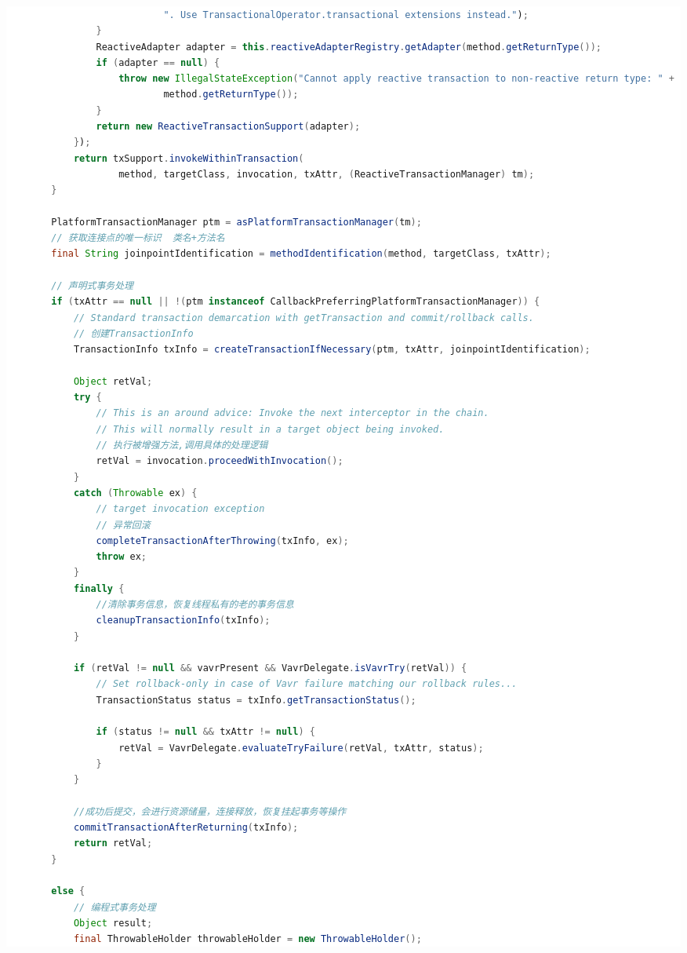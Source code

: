 ```java
							". Use TransactionalOperator.transactional extensions instead.");
				}
				ReactiveAdapter adapter = this.reactiveAdapterRegistry.getAdapter(method.getReturnType());
				if (adapter == null) {
					throw new IllegalStateException("Cannot apply reactive transaction to non-reactive return type: " +
							method.getReturnType());
				}
				return new ReactiveTransactionSupport(adapter);
			});
			return txSupport.invokeWithinTransaction(
					method, targetClass, invocation, txAttr, (ReactiveTransactionManager) tm);
		}

		PlatformTransactionManager ptm = asPlatformTransactionManager(tm);
		// 获取连接点的唯一标识  类名+方法名
		final String joinpointIdentification = methodIdentification(method, targetClass, txAttr);

		// 声明式事务处理
		if (txAttr == null || !(ptm instanceof CallbackPreferringPlatformTransactionManager)) {
			// Standard transaction demarcation with getTransaction and commit/rollback calls.
			// 创建TransactionInfo
			TransactionInfo txInfo = createTransactionIfNecessary(ptm, txAttr, joinpointIdentification);

			Object retVal;
			try {
				// This is an around advice: Invoke the next interceptor in the chain.
				// This will normally result in a target object being invoked.
				// 执行被增强方法,调用具体的处理逻辑
				retVal = invocation.proceedWithInvocation();
			}
			catch (Throwable ex) {
				// target invocation exception
				// 异常回滚
				completeTransactionAfterThrowing(txInfo, ex);
				throw ex;
			}
			finally {
				//清除事务信息，恢复线程私有的老的事务信息
				cleanupTransactionInfo(txInfo);
			}

			if (retVal != null && vavrPresent && VavrDelegate.isVavrTry(retVal)) {
				// Set rollback-only in case of Vavr failure matching our rollback rules...
				TransactionStatus status = txInfo.getTransactionStatus();

				if (status != null && txAttr != null) {
					retVal = VavrDelegate.evaluateTryFailure(retVal, txAttr, status);
				}
			}

			//成功后提交，会进行资源储量，连接释放，恢复挂起事务等操作
			commitTransactionAfterReturning(txInfo);
			return retVal;
		}

		else {
			// 编程式事务处理
			Object result;
			final ThrowableHolder throwableHolder = new ThrowableHolder();

```